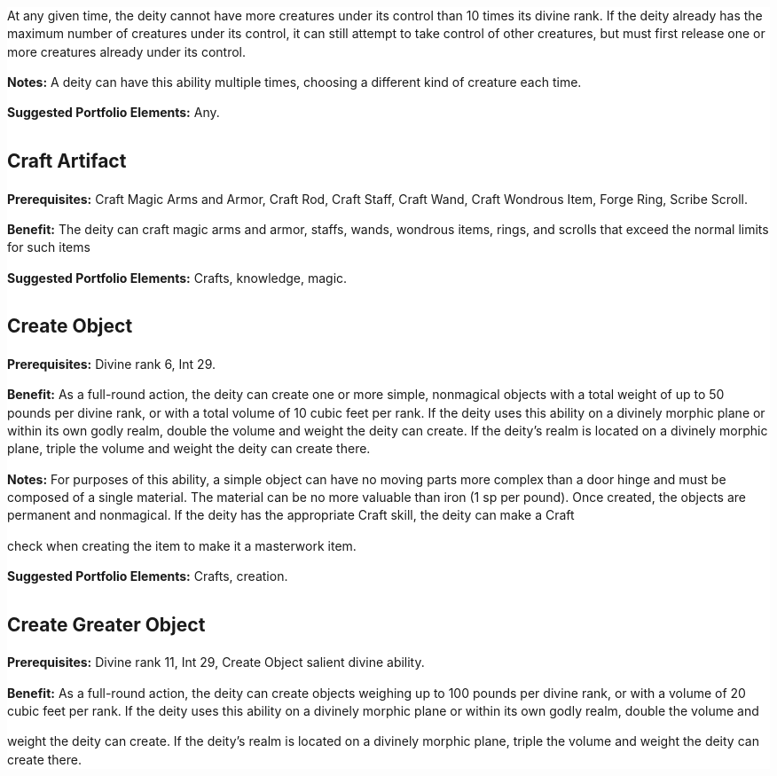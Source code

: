 At any given time, the deity cannot have more creatures under its
control than 10 times its divine rank. If the deity already has the
maximum number of creatures under its control, it can still attempt to
take control of other creatures, but must first release one or more
creatures already under its control.

**Notes:** A deity can have this ability multiple times, choosing a
different kind of creature each time.

**Suggested Portfolio Elements:** Any.

## Craft Artifact

**Prerequisites:** Craft Magic Arms and Armor, Craft Rod, Craft Staff,
Craft Wand, Craft Wondrous Item, Forge Ring, Scribe Scroll.

**Benefit:** The deity can craft magic arms and armor, staffs, wands,
wondrous items, rings, and scrolls that exceed the normal limits for
such items

**Suggested Portfolio Elements:** Crafts, knowledge, magic.

## Create Object

**Prerequisites:** Divine rank 6, Int 29.

**Benefit:** As a full-round action, the deity can create one or more
simple, nonmagical objects with a total weight of up to 50 pounds per
divine rank, or with a total volume of 10 cubic feet per rank. If the
deity uses this ability on a divinely morphic plane or within its own
godly realm, double the volume and weight the deity can create. If the
deity’s realm is located on a divinely morphic plane, triple the volume
and weight the deity can create there.

**Notes:** For purposes of this ability, a simple object can have no
moving parts more complex than a door hinge and must be composed of a
single material. The material can be no more valuable than iron (1 sp
per pound). Once created, the objects are permanent and nonmagical. If
the deity has the appropriate Craft skill, the deity can make a Craft

check when creating the item to make it a masterwork item.

**Suggested Portfolio Elements:** Crafts, creation.

## Create Greater Object

**Prerequisites:** Divine rank 11, Int 29, Create Object salient divine
ability.

**Benefit:** As a full-round action, the deity can create objects
weighing up to 100 pounds per divine rank, or with a volume of 20 cubic
feet per rank. If the deity uses this ability on a divinely morphic
plane or within its own godly realm, double the volume and

weight the deity can create. If the deity’s realm is located on a
divinely morphic plane, triple the volume and weight the deity can
create there.
